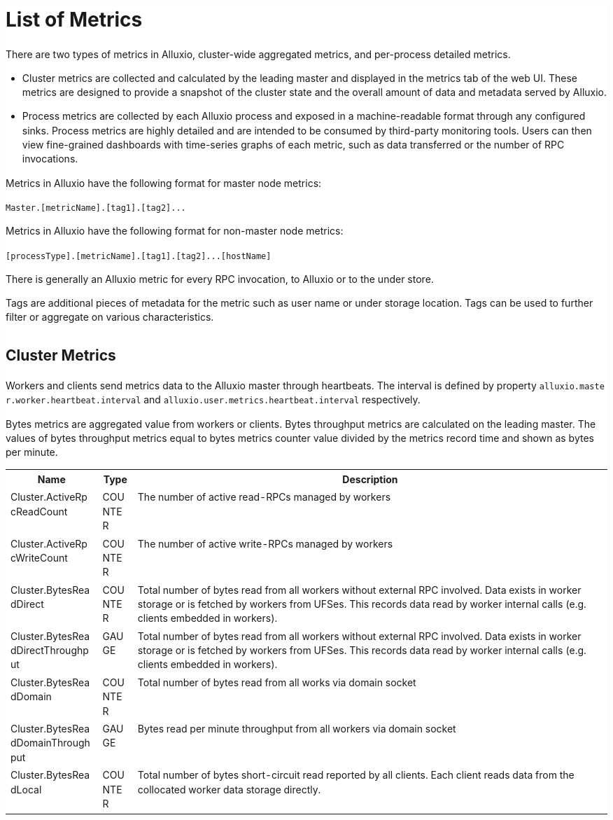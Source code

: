 # List of Metrics

There are two types of metrics in Alluxio, cluster-wide aggregated metrics, and per-process detailed metrics.

* Cluster metrics are collected and calculated by the leading master and displayed in the metrics tab of the web UI. 
  These metrics are designed to provide a snapshot of the cluster state and the overall amount of data and metadata served by Alluxio.

* Process metrics are collected by each Alluxio process and exposed in a machine-readable format through any configured sinks.
  Process metrics are highly detailed and are intended to be consumed by third-party monitoring tools.
  Users can then view fine-grained dashboards with time-series graphs of each metric,
  such as data transferred or the number of RPC invocations.

Metrics in Alluxio have the following format for master node metrics:

```
Master.[metricName].[tag1].[tag2]...
```

Metrics in Alluxio have the following format for non-master node metrics:

```
[processType].[metricName].[tag1].[tag2]...[hostName]
```

There is generally an Alluxio metric for every RPC invocation, to Alluxio or to the under store.

Tags are additional pieces of metadata for the metric such as user name or under storage location.
Tags can be used to further filter or aggregate on various characteristics.

## Cluster Metrics

Workers and clients send metrics data to the Alluxio master through heartbeats.
The interval is defined by property `alluxio.master.worker.heartbeat.interval` and `alluxio.user.metrics.heartbeat.interval` respectively.

Bytes metrics are aggregated value from workers or clients. Bytes throughput metrics are calculated on the leading master.
The values of bytes throughput metrics equal to bytes metrics counter value divided by the metrics record time and shown as bytes per minute.

<table class="table table-striped">
  <tr><th>Name</th><th>Type</th><th>Description</th></tr>
  <tr><td><a class="anchor" name="Cluster.ActiveRpcReadCount"></a> Cluster.ActiveRpcReadCount</td><td>COUNTER</td><td>The number of active read-RPCs managed by workers</td></tr>
  <tr><td><a class="anchor" name="Cluster.ActiveRpcWriteCount"></a> Cluster.ActiveRpcWriteCount</td><td>COUNTER</td><td>The number of active write-RPCs managed by workers</td></tr>
  <tr><td><a class="anchor" name="Cluster.BytesReadDirect"></a> Cluster.BytesReadDirect</td><td>COUNTER</td><td>Total number of bytes read from all workers without external RPC involved. Data exists in worker storage or is fetched by workers from UFSes. This records data read by worker internal calls (e.g. clients embedded in workers).</td></tr>
  <tr><td><a class="anchor" name="Cluster.BytesReadDirectThroughput"></a> Cluster.BytesReadDirectThroughput</td><td>GAUGE</td><td>Total number of bytes read from all workers without external RPC involved. Data exists in worker storage or is fetched by workers from UFSes. This records data read by worker internal calls (e.g. clients embedded in workers).</td></tr>
  <tr><td><a class="anchor" name="Cluster.BytesReadDomain"></a> Cluster.BytesReadDomain</td><td>COUNTER</td><td>Total number of bytes read from all works via domain socket</td></tr>
  <tr><td><a class="anchor" name="Cluster.BytesReadDomainThroughput"></a> Cluster.BytesReadDomainThroughput</td><td>GAUGE</td><td>Bytes read per minute throughput from all workers via domain socket</td></tr>
  <tr><td><a class="anchor" name="Cluster.BytesReadLocal"></a> Cluster.BytesReadLocal</td><td>COUNTER</td><td>Total number of bytes short-circuit read reported by all clients. Each client reads data from the collocated worker data storage directly.</td></tr>